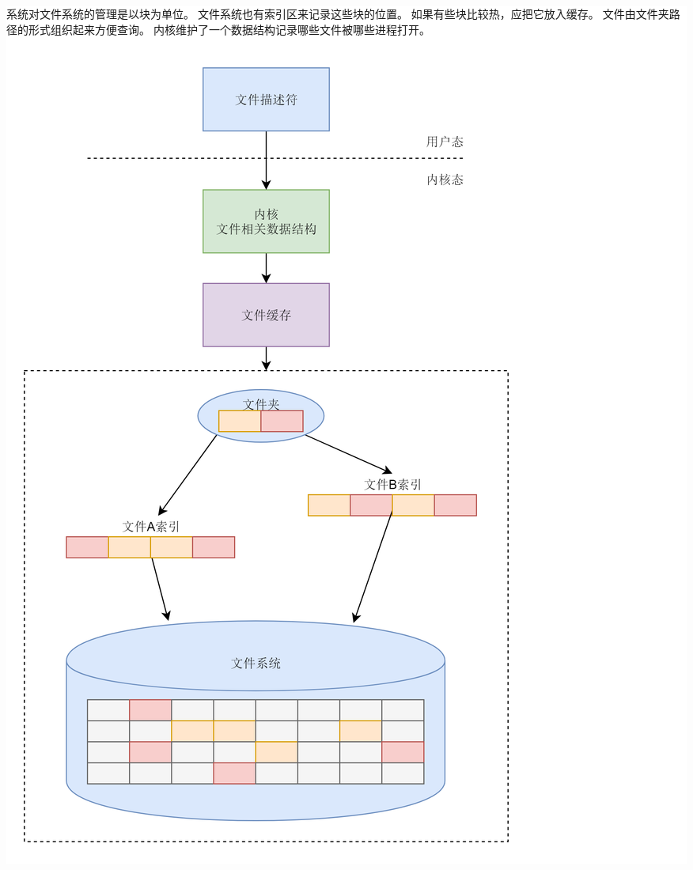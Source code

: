 系统对文件系统的管理是以块为单位。
文件系统也有索引区来记录这些块的位置。
如果有些块比较热，应把它放入缓存。
文件由文件夹路径的形式组织起来方便查询。
内核维护了一个数据结构记录哪些文件被哪些进程打开。

![filesystem.jpg](filesystem.jpg)
